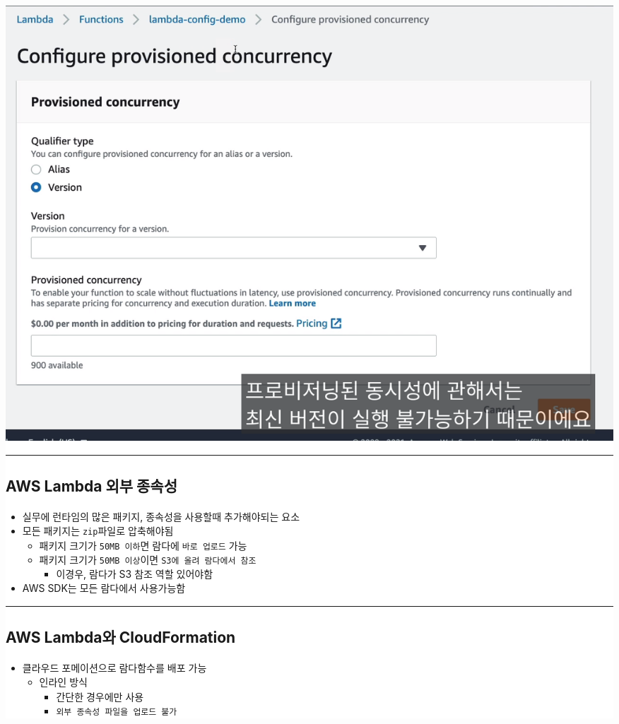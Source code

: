 ![Alt text](../etc/image3/%EB%9E%8C%EB%8B%A4_%EB%8F%99%EC%8B%9C%EC%84%B13.png)



--------------------

## AWS Lambda 외부 종속성

- 실무에 런타임의 많은 패키지, 종속성을 사용할때 추가해야되는 요소
- 모든 패키지는 `zip`파일로 압축해야됨
  - 패키지 크기가 `50MB 이하`면 람다에 `바로 업로드` 가능
  - 패키지 크기가 `50MB 이상`이면 `S3에 올려 람다에서 참조`
    - 이경우, 람다가 S3 참조 역할 있어야함
- AWS SDK는 모든 람다에서 사용가능함


----------------------------------

## AWS Lambda와 CloudFormation

- 클라우드 포메이션으로 람다함수를 배포 가능
  - 인라인 방식
    - 간단한 경우에만 사용
    - `외부 종속성 파일을 업로드 불가`
